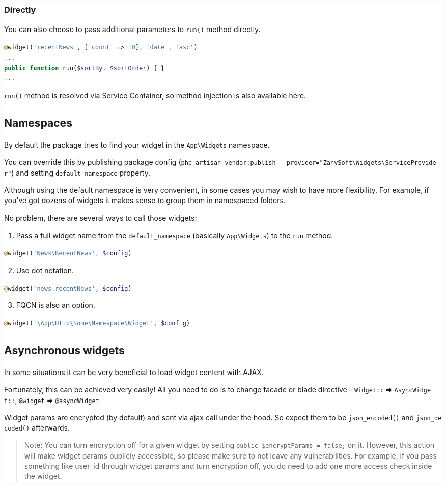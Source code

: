 ### Directly

You can also choose to pass additional parameters to `run()` method directly.

```php
@widget('recentNews', ['count' => 10], 'date', 'asc')
...
public function run($sortBy, $sortOrder) { }
...
```

`run()` method is resolved via Service Container, so method injection is also available here.

## Namespaces

By default the package tries to find your widget in the ```App\Widgets``` namespace.

You can override this by publishing package config (```php artisan vendor:publish --provider="ZanySoft\Widgets\ServiceProvider"```) and setting `default_namespace` property.

Although using the default namespace is very convenient, in some cases you may wish to have more flexibility. 
For example, if you've got dozens of widgets it makes sense to group them in namespaced folders.

No problem, there are several ways to call those widgets:

1) Pass a full widget name from the `default_namespace` (basically `App\Widgets`) to the `run` method.
```php
@widget('News\RecentNews', $config)
```

2) Use dot notation.
```php
@widget('news.recentNews', $config)
```

3) FQCN is also an option.
```php
@widget('\App\Http\Some\Namespace\Widget', $config)
```

## Asynchronous widgets

In some situations it can be very beneficial to load widget content with AJAX.

Fortunately, this can be achieved very easily!
All you need to do is to change facade or blade directive - `Widget::` => `AsyncWidget::`, `@widget` => `@asyncWidget`

Widget params are encrypted (by default) and sent via ajax call under the hood. So expect them to be `json_encoded()` and `json_decoded()` afterwards.

> Note: You can turn encryption off for a given widget by setting `public $encryptParams = false;` on it. However, this action will make widget params publicly accessible, so please make sure to not leave any vulnerabilities.
For example, if you pass something like user_id through widget params and turn encryption off, you do need to add one more access check inside the widget.
